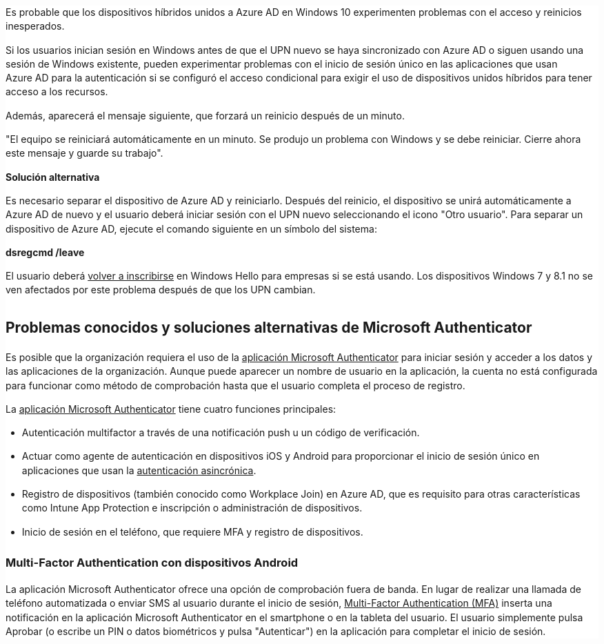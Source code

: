 Es probable que los dispositivos híbridos unidos a Azure AD en Windows 10 experimenten problemas con el acceso y reinicios inesperados.

Si los usuarios inician sesión en Windows antes de que el UPN nuevo se haya sincronizado con Azure AD o siguen usando una sesión de Windows existente, pueden experimentar problemas con el inicio de sesión único en las aplicaciones que usan Azure AD para la autenticación si se configuró el acceso condicional para exigir el uso de dispositivos unidos híbridos para tener acceso a los recursos. 

Además, aparecerá el mensaje siguiente, que forzará un reinicio después de un minuto. 

"El equipo se reiniciará automáticamente en un minuto. Se produjo un problema con Windows y se debe reiniciar. Cierre ahora este mensaje y guarde su trabajo".

**Solución alternativa** 

Es necesario separar el dispositivo de Azure AD y reiniciarlo. Después del reinicio, el dispositivo se unirá automáticamente a Azure AD de nuevo y el usuario deberá iniciar sesión con el UPN nuevo seleccionando el icono "Otro usuario". Para separar un dispositivo de Azure AD, ejecute el comando siguiente en un símbolo del sistema:

**dsregcmd /leave**

El usuario deberá [volver a inscribirse](https://docs.microsoft.com/windows/security/identity-protection/hello-for-business/hello-hybrid-cert-whfb-provision) en Windows Hello para empresas si se está usando. Los dispositivos Windows 7 y 8.1 no se ven afectados por este problema después de que los UPN cambian.

## <a name="microsoft-authenticator-known-issues-and-workarounds"></a>Problemas conocidos y soluciones alternativas de Microsoft Authenticator

Es posible que la organización requiera el uso de la [aplicación Microsoft Authenticator](https://docs.microsoft.com/azure/active-directory/user-help/user-help-auth-app-overview) para iniciar sesión y acceder a los datos y las aplicaciones de la organización. Aunque puede aparecer un nombre de usuario en la aplicación, la cuenta no está configurada para funcionar como método de comprobación hasta que el usuario completa el proceso de registro.

La [aplicación Microsoft Authenticator](https://docs.microsoft.com/azure/active-directory/user-help/user-help-auth-app-overview) tiene cuatro funciones principales:

* Autenticación multifactor a través de una notificación push u un código de verificación.

* Actuar como agente de autenticación en dispositivos iOS y Android para proporcionar el inicio de sesión único en aplicaciones que usan la [autenticación asincrónica](https://docs.microsoft.com/azure/active-directory/develop/brokered-auth).

* Registro de dispositivos (también conocido como Workplace Join) en Azure AD, que es requisito para otras características como Intune App Protection e inscripción o administración de dispositivos.

* Inicio de sesión en el teléfono, que requiere MFA y registro de dispositivos.

### <a name="multi-factor-authentication-with-android-devices"></a>Multi-Factor Authentication con dispositivos Android

La aplicación Microsoft Authenticator ofrece una opción de comprobación fuera de banda. En lugar de realizar una llamada de teléfono automatizada o enviar SMS al usuario durante el inicio de sesión, [Multi-Factor Authentication (MFA)](https://docs.microsoft.com/azure/active-directory/authentication/concept-mfa-howitworks) inserta una notificación en la aplicación Microsoft Authenticator en el smartphone o en la tableta del usuario. El usuario simplemente pulsa Aprobar (o escribe un PIN o datos biométricos y pulsa "Autenticar") en la aplicación para completar el inicio de sesión.

